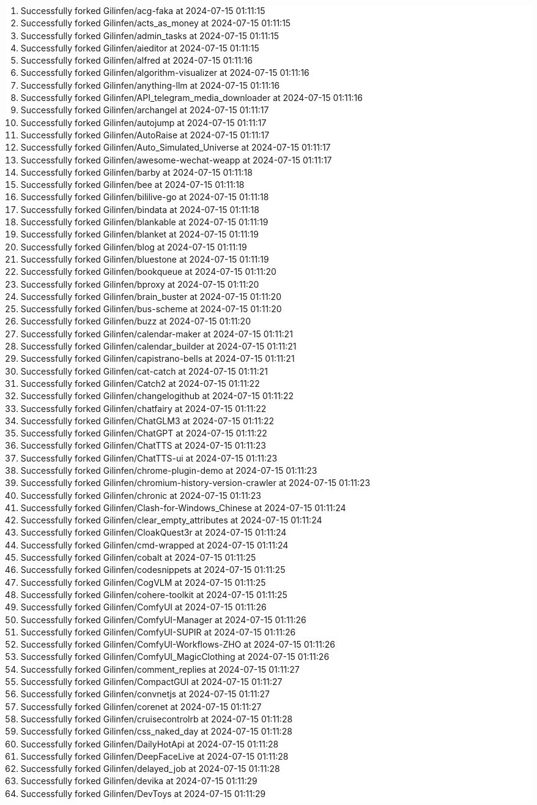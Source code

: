 1. Successfully forked Gilinfen/acg-faka at 2024-07-15 01:11:15
2. Successfully forked Gilinfen/acts_as_money at 2024-07-15 01:11:15
3. Successfully forked Gilinfen/admin_tasks at 2024-07-15 01:11:15
4. Successfully forked Gilinfen/aieditor at 2024-07-15 01:11:15
5. Successfully forked Gilinfen/alfred at 2024-07-15 01:11:16
6. Successfully forked Gilinfen/algorithm-visualizer at 2024-07-15 01:11:16
7. Successfully forked Gilinfen/anything-llm at 2024-07-15 01:11:16
8. Successfully forked Gilinfen/API_telegram_media_downloader at 2024-07-15 01:11:16
9. Successfully forked Gilinfen/archangel at 2024-07-15 01:11:17
10. Successfully forked Gilinfen/autojump at 2024-07-15 01:11:17
11. Successfully forked Gilinfen/AutoRaise at 2024-07-15 01:11:17
12. Successfully forked Gilinfen/Auto_Simulated_Universe at 2024-07-15 01:11:17
13. Successfully forked Gilinfen/awesome-wechat-weapp at 2024-07-15 01:11:17
14. Successfully forked Gilinfen/barby at 2024-07-15 01:11:18
15. Successfully forked Gilinfen/bee at 2024-07-15 01:11:18
16. Successfully forked Gilinfen/bililive-go at 2024-07-15 01:11:18
17. Successfully forked Gilinfen/bindata at 2024-07-15 01:11:18
18. Successfully forked Gilinfen/blankable at 2024-07-15 01:11:19
19. Successfully forked Gilinfen/blanket at 2024-07-15 01:11:19
20. Successfully forked Gilinfen/blog at 2024-07-15 01:11:19
21. Successfully forked Gilinfen/bluestone at 2024-07-15 01:11:19
22. Successfully forked Gilinfen/bookqueue at 2024-07-15 01:11:20
23. Successfully forked Gilinfen/bproxy at 2024-07-15 01:11:20
24. Successfully forked Gilinfen/brain_buster at 2024-07-15 01:11:20
25. Successfully forked Gilinfen/bus-scheme at 2024-07-15 01:11:20
26. Successfully forked Gilinfen/buzz at 2024-07-15 01:11:20
27. Successfully forked Gilinfen/calendar-maker at 2024-07-15 01:11:21
28. Successfully forked Gilinfen/calendar_builder at 2024-07-15 01:11:21
29. Successfully forked Gilinfen/capistrano-bells at 2024-07-15 01:11:21
30. Successfully forked Gilinfen/cat-catch at 2024-07-15 01:11:21
31. Successfully forked Gilinfen/Catch2 at 2024-07-15 01:11:22
32. Successfully forked Gilinfen/changelogithub at 2024-07-15 01:11:22
33. Successfully forked Gilinfen/chatfairy at 2024-07-15 01:11:22
34. Successfully forked Gilinfen/ChatGLM3 at 2024-07-15 01:11:22
35. Successfully forked Gilinfen/ChatGPT at 2024-07-15 01:11:22
36. Successfully forked Gilinfen/ChatTTS at 2024-07-15 01:11:23
37. Successfully forked Gilinfen/ChatTTS-ui at 2024-07-15 01:11:23
38. Successfully forked Gilinfen/chrome-plugin-demo at 2024-07-15 01:11:23
39. Successfully forked Gilinfen/chromium-history-version-crawler at 2024-07-15 01:11:23
40. Successfully forked Gilinfen/chronic at 2024-07-15 01:11:23
41. Successfully forked Gilinfen/Clash-for-Windows_Chinese at 2024-07-15 01:11:24
42. Successfully forked Gilinfen/clear_empty_attributes at 2024-07-15 01:11:24
43. Successfully forked Gilinfen/CloakQuest3r at 2024-07-15 01:11:24
44. Successfully forked Gilinfen/cmd-wrapped at 2024-07-15 01:11:24
45. Successfully forked Gilinfen/cobalt at 2024-07-15 01:11:25
46. Successfully forked Gilinfen/codesnippets at 2024-07-15 01:11:25
47. Successfully forked Gilinfen/CogVLM at 2024-07-15 01:11:25
48. Successfully forked Gilinfen/cohere-toolkit at 2024-07-15 01:11:25
49. Successfully forked Gilinfen/ComfyUI at 2024-07-15 01:11:26
50. Successfully forked Gilinfen/ComfyUI-Manager at 2024-07-15 01:11:26
51. Successfully forked Gilinfen/ComfyUI-SUPIR at 2024-07-15 01:11:26
52. Successfully forked Gilinfen/ComfyUI-Workflows-ZHO at 2024-07-15 01:11:26
53. Successfully forked Gilinfen/ComfyUI_MagicClothing at 2024-07-15 01:11:26
54. Successfully forked Gilinfen/comment_replies at 2024-07-15 01:11:27
55. Successfully forked Gilinfen/CompactGUI at 2024-07-15 01:11:27
56. Successfully forked Gilinfen/convnetjs at 2024-07-15 01:11:27
57. Successfully forked Gilinfen/corenet at 2024-07-15 01:11:27
58. Successfully forked Gilinfen/cruisecontrolrb at 2024-07-15 01:11:28
59. Successfully forked Gilinfen/css_naked_day at 2024-07-15 01:11:28
60. Successfully forked Gilinfen/DailyHotApi at 2024-07-15 01:11:28
61. Successfully forked Gilinfen/DeepFaceLive at 2024-07-15 01:11:28
62. Successfully forked Gilinfen/delayed_job at 2024-07-15 01:11:28
63. Successfully forked Gilinfen/devika at 2024-07-15 01:11:29
64. Successfully forked Gilinfen/DevToys at 2024-07-15 01:11:29